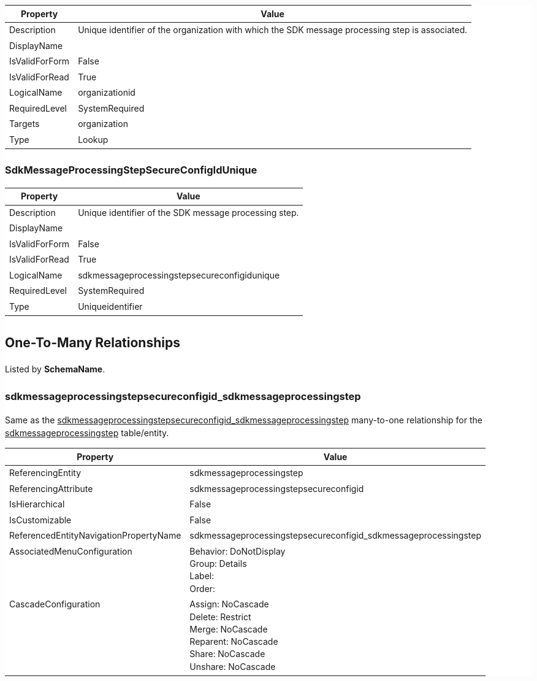|Property|Value|
|--------|-----|
|Description|Unique identifier of the organization with which the SDK message processing step is associated.|
|DisplayName||
|IsValidForForm|False|
|IsValidForRead|True|
|LogicalName|organizationid|
|RequiredLevel|SystemRequired|
|Targets|organization|
|Type|Lookup|


### <a name="BKMK_SdkMessageProcessingStepSecureConfigIdUnique"></a> SdkMessageProcessingStepSecureConfigIdUnique

|Property|Value|
|--------|-----|
|Description|Unique identifier of the SDK message processing step.|
|DisplayName||
|IsValidForForm|False|
|IsValidForRead|True|
|LogicalName|sdkmessageprocessingstepsecureconfigidunique|
|RequiredLevel|SystemRequired|
|Type|Uniqueidentifier|

<a name="onetomany"></a>

## One-To-Many Relationships

Listed by **SchemaName**.


### <a name="BKMK_sdkmessageprocessingstepsecureconfigid_sdkmessageprocessingstep"></a> sdkmessageprocessingstepsecureconfigid_sdkmessageprocessingstep

Same as the [sdkmessageprocessingstepsecureconfigid_sdkmessageprocessingstep](sdkmessageprocessingstep.md#BKMK_sdkmessageprocessingstepsecureconfigid_sdkmessageprocessingstep) many-to-one relationship for the [sdkmessageprocessingstep](sdkmessageprocessingstep.md) table/entity.

|Property|Value|
|--------|-----|
|ReferencingEntity|sdkmessageprocessingstep|
|ReferencingAttribute|sdkmessageprocessingstepsecureconfigid|
|IsHierarchical|False|
|IsCustomizable|False|
|ReferencedEntityNavigationPropertyName|sdkmessageprocessingstepsecureconfigid_sdkmessageprocessingstep|
|AssociatedMenuConfiguration|Behavior: DoNotDisplay<br />Group: Details<br />Label: <br />Order: |
|CascadeConfiguration|Assign: NoCascade<br />Delete: Restrict<br />Merge: NoCascade<br />Reparent: NoCascade<br />Share: NoCascade<br />Unshare: NoCascade|
